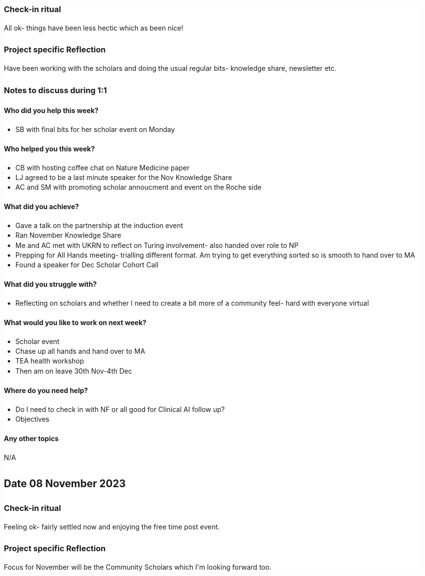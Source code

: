 ### Check-in ritual
All ok- things have been less hectic which as been nice! 

### Project specific Reflection
Have been working with the scholars and doing the usual regular bits- knowledge share, newsletter etc. 

### Notes to discuss during 1:1

#### Who did you help this week?
* SB with final bits for her scholar event on Monday 

#### Who helped you this week?
* CB with hosting coffee chat on Nature Medicine paper
* LJ agreed to be a last minute speaker for the Nov Knowledge Share
* AC and SM with promoting scholar annoucment and event on the Roche side

#### What did you achieve?
* Gave a talk on the partnership at the induction event
* Ran November Knowledge Share
* Me and AC met with UKRN to reflect on Turing involvement- also handed over role to NP
* Prepping for All Hands meeting- trialling different format. Am trying to get everything sorted so is smooth to hand over to MA
* Found a speaker for Dec Scholar Cohort Call 

#### What did you struggle with?
* Reflecting on scholars and whether I need to create a bit more of a community feel- hard with everyone virtual

#### What would you like to work on next week?
* Scholar event
* Chase up all hands and hand over to MA
* TEA health workshop
* Then am on leave 30th Nov-4th Dec

#### Where do you need help?
* Do I need to check in with NF or all good for Clinical AI follow up?
* Objectives 

#### Any other topics
N/A

## Date 08 November 2023

### Check-in ritual
Feeling ok- fairly settled now and enjoying the free time post event.

### Project specific Reflection
Focus for November will be the Community Scholars which I'm looking forward too.
